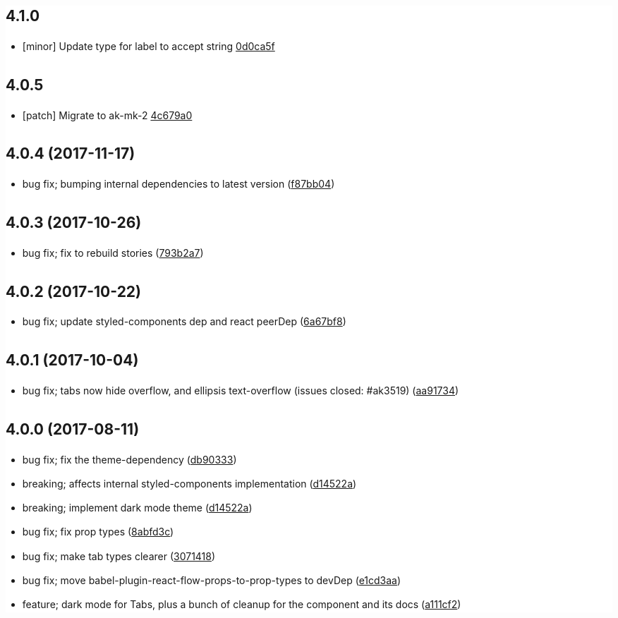 ## 4.1.0
- [minor] Update type for label to accept string [0d0ca5f](https://bitbucket.org/atlassian/atlaskit-mk-2/commits/0d0ca5f)

## 4.0.5
- [patch] Migrate to ak-mk-2 [4c679a0](https://bitbucket.org/atlassian/atlaskit-mk-2/commits/4c679a0)

## 4.0.4 (2017-11-17)

* bug fix; bumping internal dependencies to latest version ([f87bb04](https://bitbucket.org/atlassian/atlaskit/commits/f87bb04))
## 4.0.3 (2017-10-26)

* bug fix; fix to rebuild stories ([793b2a7](https://bitbucket.org/atlassian/atlaskit/commits/793b2a7))
## 4.0.2 (2017-10-22)

* bug fix; update styled-components dep and react peerDep ([6a67bf8](https://bitbucket.org/atlassian/atlaskit/commits/6a67bf8))

## 4.0.1 (2017-10-04)

* bug fix; tabs now hide overflow, and ellipsis text-overflow (issues closed: #ak3519) ([aa91734](https://bitbucket.org/atlassian/atlaskit/commits/aa91734))




## 4.0.0 (2017-08-11)

* bug fix; fix the theme-dependency ([db90333](https://bitbucket.org/atlassian/atlaskit/commits/db90333))

* breaking; affects internal styled-components implementation ([d14522a](https://bitbucket.org/atlassian/atlaskit/commits/d14522a))
* breaking; implement dark mode theme ([d14522a](https://bitbucket.org/atlassian/atlaskit/commits/d14522a))
* bug fix; fix prop types ([8abfd3c](https://bitbucket.org/atlassian/atlaskit/commits/8abfd3c))
* bug fix; make tab types clearer ([3071418](https://bitbucket.org/atlassian/atlaskit/commits/3071418))
* bug fix; move babel-plugin-react-flow-props-to-prop-types to devDep ([e1cd3aa](https://bitbucket.org/atlassian/atlaskit/commits/e1cd3aa))


* feature; dark mode for Tabs, plus a bunch of cleanup for the component and its docs ([a111cf2](https://bitbucket.org/atlassian/atlaskit/commits/a111cf2))




